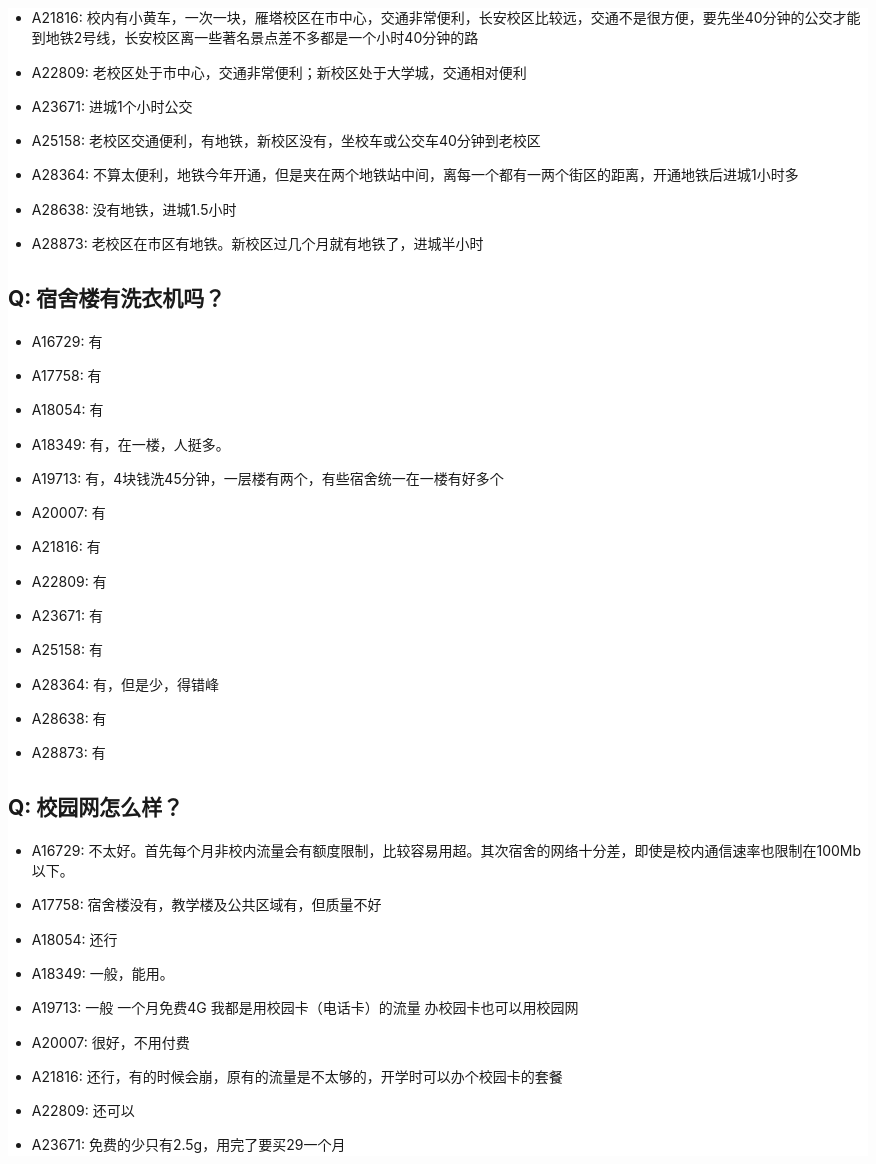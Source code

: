 - A21816: 校内有小黄车，一次一块，雁塔校区在市中心，交通非常便利，长安校区比较远，交通不是很方便，要先坐40分钟的公交才能到地铁2号线，长安校区离一些著名景点差不多都是一个小时40分钟的路

- A22809: 老校区处于市中心，交通非常便利；新校区处于大学城，交通相对便利

- A23671: 进城1个小时公交

- A25158: 老校区交通便利，有地铁，新校区没有，坐校车或公交车40分钟到老校区

- A28364: 不算太便利，地铁今年开通，但是夹在两个地铁站中间，离每一个都有一两个街区的距离，开通地铁后进城1小时多

- A28638: 没有地铁，进城1.5小时

- A28873: 老校区在市区有地铁。新校区过几个月就有地铁了，进城半小时

## Q: 宿舍楼有洗衣机吗？

- A16729: 有

- A17758: 有

- A18054: 有

- A18349: 有，在一楼，人挺多。

- A19713: 有，4块钱洗45分钟，一层楼有两个，有些宿舍统一在一楼有好多个

- A20007: 有

- A21816: 有

- A22809: 有

- A23671: 有

- A25158: 有

- A28364: 有，但是少，得错峰

- A28638: 有

- A28873: 有

## Q: 校园网怎么样？

- A16729: 不太好。首先每个月非校内流量会有额度限制，比较容易用超。其次宿舍的网络十分差，即使是校内通信速率也限制在100Mb以下。

- A17758: 宿舍楼没有，教学楼及公共区域有，但质量不好

- A18054: 还行

- A18349: 一般，能用。

- A19713: 一般 一个月免费4G 我都是用校园卡（电话卡）的流量
办校园卡也可以用校园网

- A20007: 很好，不用付费

- A21816: 还行，有的时候会崩，原有的流量是不太够的，开学时可以办个校园卡的套餐

- A22809: 还可以

- A23671: 免费的少只有2.5g，用完了要买29一个月
